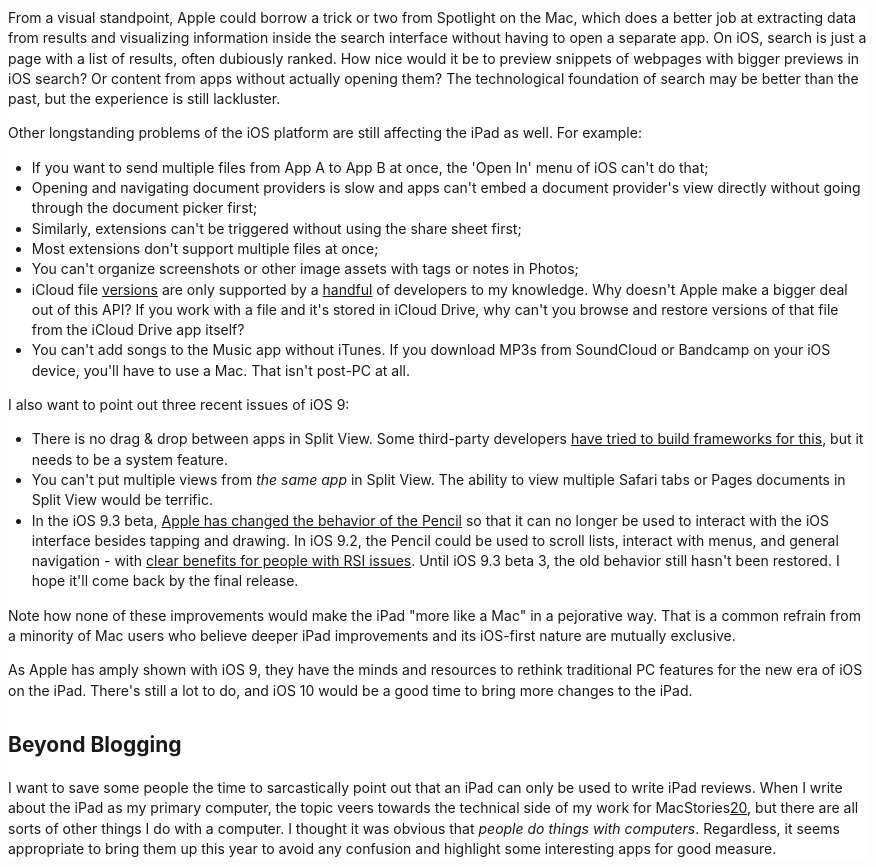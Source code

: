From a visual standpoint, Apple could borrow a trick or two from Spotlight on the Mac, which does a better job at extracting data from results and visualizing information inside the search interface without having to open a separate app. On iOS, search is just a page with a list of results, often dubiously ranked. How nice would it be to preview snippets of webpages with bigger previews in iOS search? Or content from apps without actually opening them? The technological foundation of search may be better than the past, but the experience is still lackluster.

Other longstanding problems of the iOS platform are still affecting the iPad as well. For example:

  * If you want to send multiple files from App A to App B at once, the 'Open In' menu of iOS can't do that;
  * Opening and navigating document providers is slow and apps can't embed a document provider's view directly without going through the document picker first;
  * Similarly, extensions can't be triggered without using the share sheet first;
  * Most extensions don't support multiple files at once;
  * You can't organize screenshots or other image assets with tags or notes in Photos;
  * iCloud file [versions](https://support.apple.com/en-us/HT205411) are only supported by a [handful](https://mindnode.com/blog/2015-09-22-mindnode-fall-2015-updates) of developers to my knowledge. Why doesn't Apple make a bigger deal out of this API? If you work with a file and it's stored in iCloud Drive, why can't you browse and restore versions of that file from the iCloud Drive app itself?
  * You can't add songs to the Music app without iTunes. If you download MP3s from SoundCloud or Bandcamp on your iOS device, you'll have to use a Mac. That isn't post-PC at all.

I also want to point out three recent issues of iOS 9:

  * There is no drag & drop between apps in Split View. Some third-party developers [have tried to build frameworks for this](https://www.macstories.net/linked/drag-drop-demo-for-ios-9s-split-view/), but it needs to be a system feature.
  * You can't put multiple views from _the same app_ in Split View. The ability to view multiple Safari tabs or Pages documents in Split View would be terrific.
  * In the iOS 9.3 beta, [Apple has changed the behavior of the Pencil](http://appleinsider.com/articles/16/01/28/bug-or-conscious-change-apple-pencil-for-ipad-pro-gets-gimped-by-ios-93-betas) so that it can no longer be used to interact with the iOS interface besides tapping and drawing. In iOS 9.2, the Pencil could be used to scroll lists, interact with menus, and general navigation - with [clear benefits for people with RSI issues](https://overcast.fm/+EtBkgSHik/1:20:32). Until iOS 9.3 beta 3, the old behavior still hasn't been restored. I hope it'll come back by the final release.

Note how none of these improvements would make the iPad "more like a Mac" in a pejorative way. That is a common refrain from a minority of Mac users who believe deeper iPad improvements and its iOS-first nature are mutually exclusive.

As Apple has amply shown with iOS 9, they have the minds and resources to rethink traditional PC features for the new era of iOS on the iPad. There's still a lot to do, and iOS 10 would be a good time to bring more changes to the iPad.

## Beyond Blogging

I want to save some people the time to sarcastically point out that an iPad can only be used to write iPad reviews. When I write about the iPad as my primary computer, the topic veers towards the technical side of my work for MacStories[20](https://www.macstories.net/stories/working-on-the-ipad-one-year-later-still-my-favorite-computer/), but there are all sorts of other things I do with a computer. I thought it was obvious that _people do things with computers_. Regardless, it seems appropriate to bring them up this year to avoid any confusion and highlight some interesting apps for good measure.
